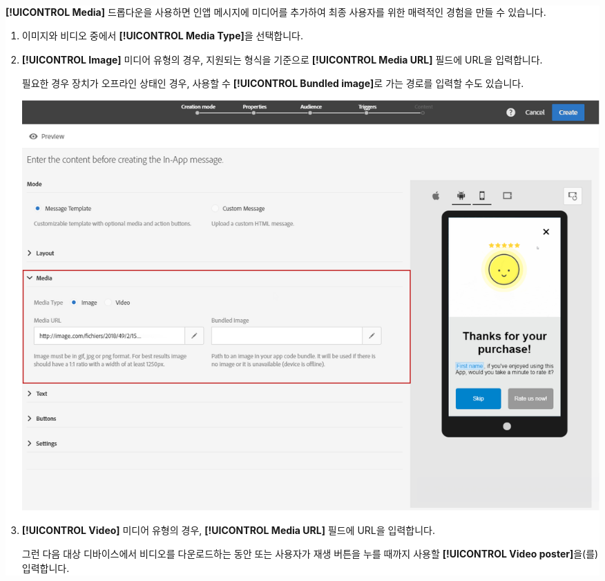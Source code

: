 **[!UICONTROL Media]** 드롭다운을 사용하면 인앱 메시지에 미디어를 추가하여 최종 사용자를 위한 매력적인 경험을 만들 수 있습니다.

1. 이미지와 비디오 중에서 **[!UICONTROL Media Type]**&#x200B;을 선택합니다.
1. **[!UICONTROL Image]** 미디어 유형의 경우, 지원되는 형식을 기준으로 **[!UICONTROL Media URL]** 필드에 URL을 입력합니다.

   필요한 경우 장치가 오프라인 상태인 경우, 사용할 수 **[!UICONTROL Bundled image]**&#x200B;로 가는 경로를 입력할 수도 있습니다.

   ![](assets/inapp_customize_5.png)

1. **[!UICONTROL Video]** 미디어 유형의 경우, **[!UICONTROL Media URL]** 필드에 URL을 입력합니다.

   그런 다음 대상 디바이스에서 비디오를 다운로드하는 동안 또는 사용자가 재생 버튼을 누를 때까지 사용할 **[!UICONTROL Video poster]**&#x200B;을(를) 입력합니다.
